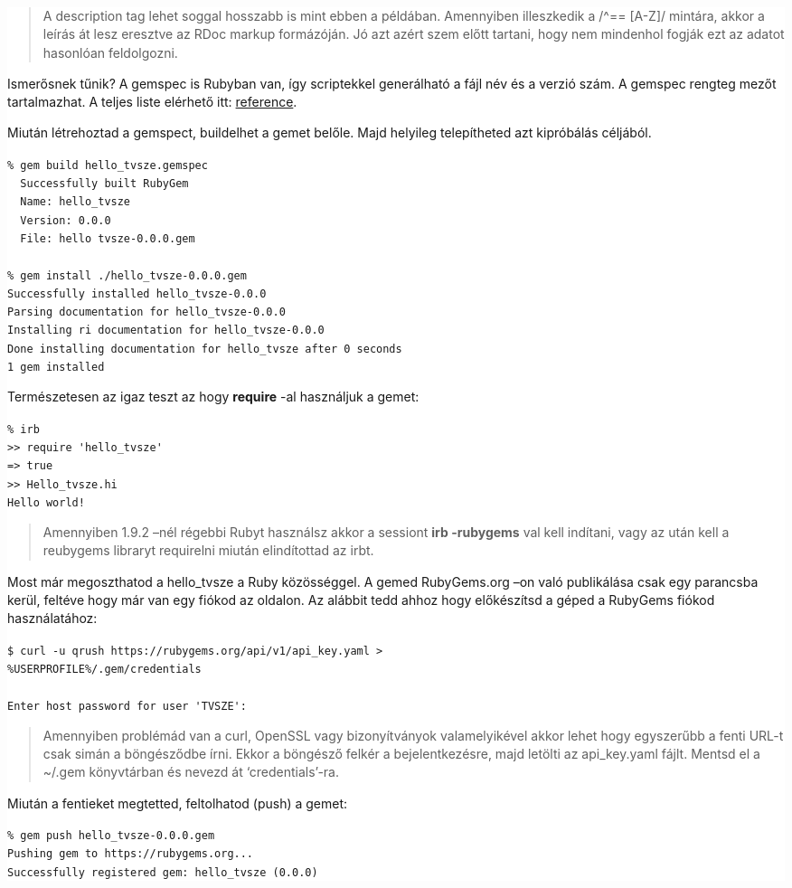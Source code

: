 >A description tag lehet soggal hosszabb is mint ebben a példában. Amennyiben illeszkedik a /^== [A-Z]/ mintára, akkor a leírás át lesz eresztve az RDoc markup formázóján. Jó azt azért szem előtt tartani, hogy nem mindenhol fogják ezt az adatot hasonlóan feldolgozni.


Ismerősnek tűnik? A gemspec is Rubyban van, így scriptekkel generálható a fájl név és a verzió szám. A gemspec rengteg mezőt tartalmazhat. A teljes liste elérhető itt: [reference](http://guides.rubygems.org/specification-reference).

Miután létrehoztad a gemspect, buildelhet a gemet belőle. Majd helyileg telepítheted azt kipróbálás céljából.

```
% gem build hello_tvsze.gemspec
  Successfully built RubyGem
  Name: hello_tvsze
  Version: 0.0.0
  File: hello tvsze-0.0.0.gem

% gem install ./hello_tvsze-0.0.0.gem
Successfully installed hello_tvsze-0.0.0
Parsing documentation for hello_tvsze-0.0.0
Installing ri documentation for hello_tvsze-0.0.0
Done installing documentation for hello_tvsze after 0 seconds
1 gem installed
```

Természetesen az igaz teszt az hogy **require** -al használjuk a gemet:

```
% irb
>> require 'hello_tvsze'
=> true
>> Hello_tvsze.hi
Hello world!
```

>Amennyiben 1.9.2 –nél régebbi Rubyt használsz akkor a sessiont **irb -rubygems** val kell indítani, vagy az után kell a reubygems libraryt requirelni miután elindítottad az irbt.

Most már megoszthatod a hello_tvsze a Ruby közösséggel. A gemed RubyGems.org –on való publikálása csak egy parancsba kerül, feltéve hogy már van egy fiókod az oldalon. Az alábbit tedd ahhoz hogy előkészítsd a géped a RubyGems fiókod használatához:

```
$ curl -u qrush https://rubygems.org/api/v1/api_key.yaml >
%USERPROFILE%/.gem/credentials

Enter host password for user 'TVSZE':
```

>Amennyiben problémád van a curl, OpenSSL vagy bizonyítványok valamelyikével akkor lehet hogy egyszerűbb a fenti URL-t csak simán a böngésződbe írni. Ekkor a böngésző felkér a bejelentkezésre, majd letölti az api_key.yaml fájlt. Mentsd el a ~/.gem könyvtárban és nevezd át ‘credentials’-ra.

Miután a fentieket megtetted, feltolhatod (push) a gemet:
```
% gem push hello_tvsze-0.0.0.gem
Pushing gem to https://rubygems.org...
Successfully registered gem: hello_tvsze (0.0.0)
```
